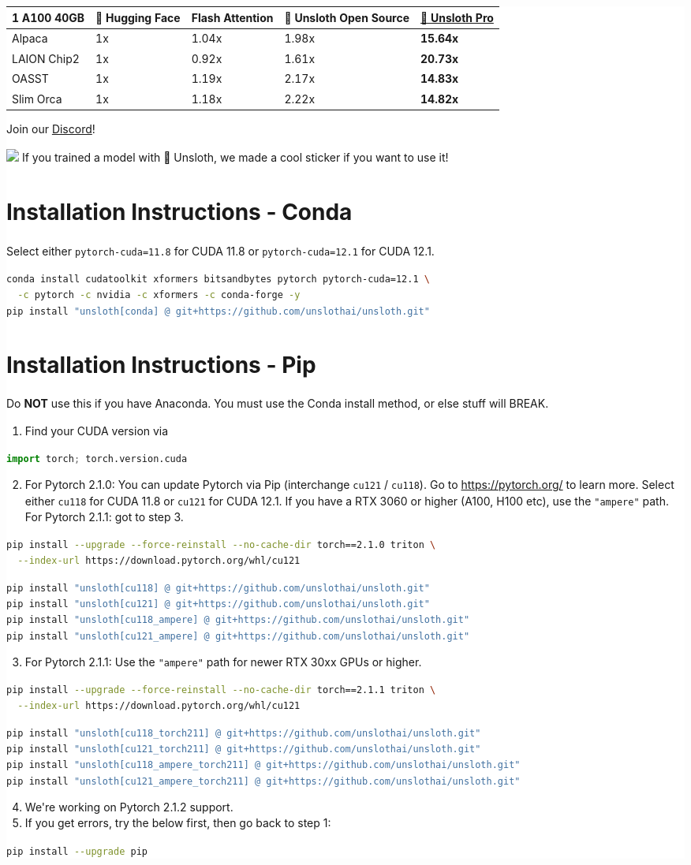 | 1 A100 40GB  | 🤗 Hugging Face | Flash Attention | 🦥 Unsloth Open Source | [🦥 Unsloth Pro](https://unsloth.ai/pricing) |
|--------------|--------------|-----------------|---------------------|-----------------|
| Alpaca       | 1x           | 1.04x           | 1.98x               | **15.64x**      |
| LAION Chip2  | 1x           | 0.92x           | 1.61x               | **20.73x**      |
| OASST        | 1x           | 1.19x           | 2.17x               | **14.83x**      |
| Slim Orca    | 1x           | 1.18x           | 2.22x               | **14.82x**      |

Join our [Discord](https://discord.gg/nsS4V5Z6ge)!

<img src="./images/unsloth made with love.png" width="200" />
If you trained a model with 🦥 Unsloth, we made a cool sticker if you want to use it!

# Installation Instructions - Conda
Select either `pytorch-cuda=11.8` for CUDA 11.8 or `pytorch-cuda=12.1` for CUDA 12.1.
```bash
conda install cudatoolkit xformers bitsandbytes pytorch pytorch-cuda=12.1 \
  -c pytorch -c nvidia -c xformers -c conda-forge -y
pip install "unsloth[conda] @ git+https://github.com/unslothai/unsloth.git"
```

# Installation Instructions - Pip
Do **NOT** use this if you have Anaconda. You must use the Conda install method, or else stuff will BREAK.

1. Find your CUDA version via
```python
import torch; torch.version.cuda
```
2. For Pytorch 2.1.0: You can update Pytorch via Pip (interchange `cu121` / `cu118`). Go to https://pytorch.org/ to learn more. Select either `cu118` for CUDA 11.8 or `cu121` for CUDA 12.1. If you have a RTX 3060 or higher (A100, H100 etc), use the `"ampere"` path. For Pytorch 2.1.1: got to step 3.
```bash
pip install --upgrade --force-reinstall --no-cache-dir torch==2.1.0 triton \
  --index-url https://download.pytorch.org/whl/cu121
```
```bash
pip install "unsloth[cu118] @ git+https://github.com/unslothai/unsloth.git"
pip install "unsloth[cu121] @ git+https://github.com/unslothai/unsloth.git"
pip install "unsloth[cu118_ampere] @ git+https://github.com/unslothai/unsloth.git"
pip install "unsloth[cu121_ampere] @ git+https://github.com/unslothai/unsloth.git"
```
3. For Pytorch 2.1.1: Use the `"ampere"` path for newer RTX 30xx GPUs or higher.
```bash
pip install --upgrade --force-reinstall --no-cache-dir torch==2.1.1 triton \
  --index-url https://download.pytorch.org/whl/cu121
```
```bash
pip install "unsloth[cu118_torch211] @ git+https://github.com/unslothai/unsloth.git"
pip install "unsloth[cu121_torch211] @ git+https://github.com/unslothai/unsloth.git"
pip install "unsloth[cu118_ampere_torch211] @ git+https://github.com/unslothai/unsloth.git"
pip install "unsloth[cu121_ampere_torch211] @ git+https://github.com/unslothai/unsloth.git"
```
4. We're working on Pytorch 2.1.2 support.
5. If you get errors, try the below first, then go back to step 1:
```bash
pip install --upgrade pip
```

